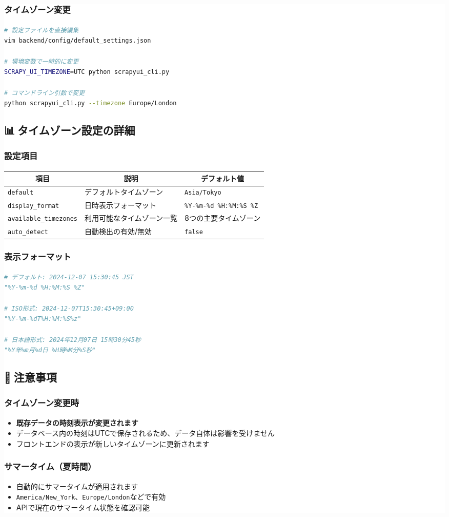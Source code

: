 ### タイムゾーン変更

```bash
# 設定ファイルを直接編集
vim backend/config/default_settings.json

# 環境変数で一時的に変更
SCRAPY_UI_TIMEZONE=UTC python scrapyui_cli.py

# コマンドライン引数で変更
python scrapyui_cli.py --timezone Europe/London
```

## 📊 タイムゾーン設定の詳細

### 設定項目

| 項目 | 説明 | デフォルト値 |
|------|------|-------------|
| `default` | デフォルトタイムゾーン | `Asia/Tokyo` |
| `display_format` | 日時表示フォーマット | `%Y-%m-%d %H:%M:%S %Z` |
| `available_timezones` | 利用可能なタイムゾーン一覧 | 8つの主要タイムゾーン |
| `auto_detect` | 自動検出の有効/無効 | `false` |

### 表示フォーマット

```python
# デフォルト: 2024-12-07 15:30:45 JST
"%Y-%m-%d %H:%M:%S %Z"

# ISO形式: 2024-12-07T15:30:45+09:00
"%Y-%m-%dT%H:%M:%S%z"

# 日本語形式: 2024年12月07日 15時30分45秒
"%Y年%m月%d日 %H時%M分%S秒"
```

## 🚨 注意事項

### タイムゾーン変更時

- **既存データの時刻表示が変更されます**
- データベース内の時刻はUTCで保存されるため、データ自体は影響を受けません
- フロントエンドの表示が新しいタイムゾーンに更新されます

### サマータイム（夏時間）

- 自動的にサマータイムが適用されます
- `America/New_York`、`Europe/London`などで有効
- APIで現在のサマータイム状態を確認可能
